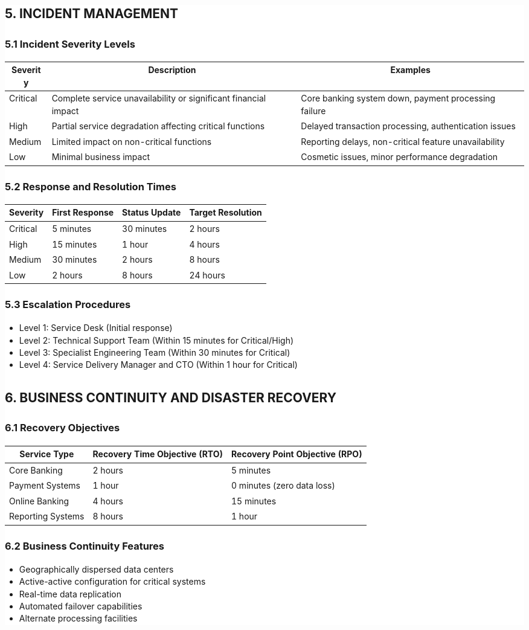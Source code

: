 ## 5. INCIDENT MANAGEMENT

### 5.1 Incident Severity Levels
| Severity | Description | Examples |
|----------|-------------|----------|
| Critical | Complete service unavailability or significant financial impact | Core banking system down, payment processing failure |
| High | Partial service degradation affecting critical functions | Delayed transaction processing, authentication issues |
| Medium | Limited impact on non-critical functions | Reporting delays, non-critical feature unavailability |
| Low | Minimal business impact | Cosmetic issues, minor performance degradation |

### 5.2 Response and Resolution Times
| Severity | First Response | Status Update | Target Resolution |
|----------|---------------|---------------|-------------------|
| Critical | 5 minutes | 30 minutes | 2 hours |
| High | 15 minutes | 1 hour | 4 hours |
| Medium | 30 minutes | 2 hours | 8 hours |
| Low | 2 hours | 8 hours | 24 hours |

### 5.3 Escalation Procedures
- Level 1: Service Desk (Initial response)
- Level 2: Technical Support Team (Within 15 minutes for Critical/High)
- Level 3: Specialist Engineering Team (Within 30 minutes for Critical)
- Level 4: Service Delivery Manager and CTO (Within 1 hour for Critical)

## 6. BUSINESS CONTINUITY AND DISASTER RECOVERY

### 6.1 Recovery Objectives
| Service Type | Recovery Time Objective (RTO) | Recovery Point Objective (RPO) |
|--------------|-------------------------------|--------------------------------|
| Core Banking | 2 hours | 5 minutes |
| Payment Systems | 1 hour | 0 minutes (zero data loss) |
| Online Banking | 4 hours | 15 minutes |
| Reporting Systems | 8 hours | 1 hour |

### 6.2 Business Continuity Features
- Geographically dispersed data centers
- Active-active configuration for critical systems
- Real-time data replication
- Automated failover capabilities
- Alternate processing facilities
